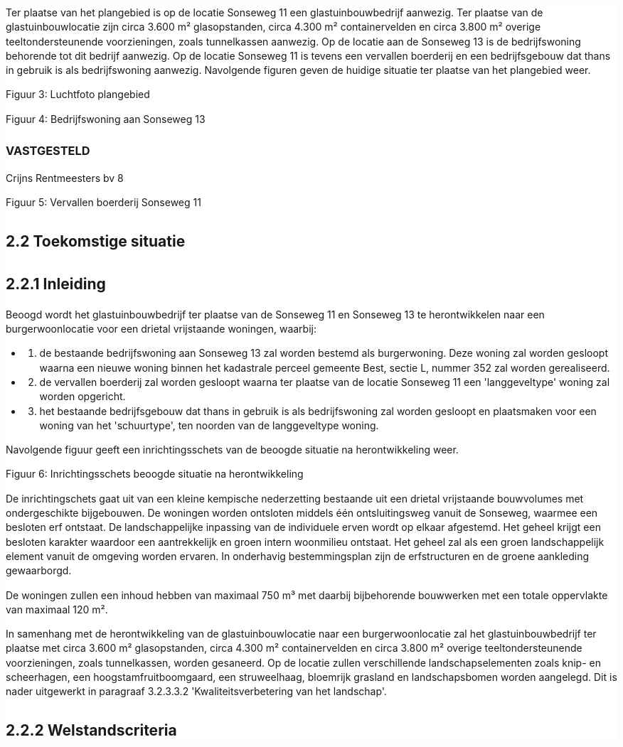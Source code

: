 Ter plaatse van het plangebied is op de locatie Sonseweg 11 een glastuinbouwbedrijf aanwezig. Ter plaatse van de glastuinbouwlocatie zijn circa 3.600 m² glasopstanden, circa 4.300 m² containervelden en circa 3.800 m² overige teeltondersteunende voorzieningen, zoals tunnelkassen aanwezig. Op de locatie aan de Sonseweg 13 is de bedrijfswoning behorende tot dit bedrijf aanwezig. Op de locatie Sonseweg 11 is tevens een vervallen boerderij en een bedrijfsgebouw dat thans in gebruik is als bedrijfswoning aanwezig. Navolgende figuren geven de huidige situatie ter plaatse van het plangebied weer.

Figuur 3: Luchtfoto plangebied

Figuur 4: Bedrijfswoning aan Sonseweg 13

### VASTGESTELD

Crijns Rentmeesters bv 8

Figuur 5: Vervallen boerderij Sonseweg 11

## <span id="page-8-0"></span>**2.2 Toekomstige situatie**

## <span id="page-8-1"></span>**2.2.1 Inleiding**

Beoogd wordt het glastuinbouwbedrijf ter plaatse van de Sonseweg 11 en Sonseweg 13 te herontwikkelen naar een burgerwoonlocatie voor een drietal vrijstaande woningen, waarbij:

- 1. de bestaande bedrijfswoning aan Sonseweg 13 zal worden bestemd als burgerwoning. Deze woning zal worden gesloopt waarna een nieuwe woning binnen het kadastrale perceel gemeente Best, sectie L, nummer 352 zal worden gerealiseerd.
- 2. de vervallen boerderij zal worden gesloopt waarna ter plaatse van de locatie Sonseweg 11 een 'langgeveltype' woning zal worden opgericht.
- 3. het bestaande bedrijfsgebouw dat thans in gebruik is als bedrijfswoning zal worden gesloopt en plaatsmaken voor een woning van het 'schuurtype', ten noorden van de langgeveltype woning.

Navolgende figuur geeft een inrichtingsschets van de beoogde situatie na herontwikkeling weer.

Figuur 6: Inrichtingsschets beoogde situatie na herontwikkeling

De inrichtingschets gaat uit van een kleine kempische nederzetting bestaande uit een drietal vrijstaande bouwvolumes met ondergeschikte bijgebouwen. De woningen worden ontsloten middels één ontsluitingsweg vanuit de Sonseweg, waarmee een besloten erf ontstaat. De landschappelijke inpassing van de individuele erven wordt op elkaar afgestemd. Het geheel krijgt een besloten karakter waardoor een aantrekkelijk en groen intern woonmilieu ontstaat. Het geheel zal als een groen landschappelijk element vanuit de omgeving worden ervaren. In onderhavig bestemmingsplan zijn de erfstructuren en de groene aankleding gewaarborgd.

De woningen zullen een inhoud hebben van maximaal 750 m³ met daarbij bijbehorende bouwwerken met een totale oppervlakte van maximaal 120 m².

In samenhang met de herontwikkeling van de glastuinbouwlocatie naar een burgerwoonlocatie zal het glastuinbouwbedrijf ter plaatse met circa 3.600 m² glasopstanden, circa 4.300 m² containervelden en circa 3.800 m² overige teeltondersteunende voorzieningen, zoals tunnelkassen, worden gesaneerd. Op de locatie zullen verschillende landschapselementen zoals knip- en scheerhagen, een hoogstamfruitboomgaard, een struweelhaag, bloemrijk grasland en landschapsbomen worden aangelegd. Dit is nader uitgewerkt in paragraaf 3.2.3.3.2 'Kwaliteitsverbetering van het landschap'.

## <span id="page-9-0"></span>**2.2.2 Welstandscriteria**
